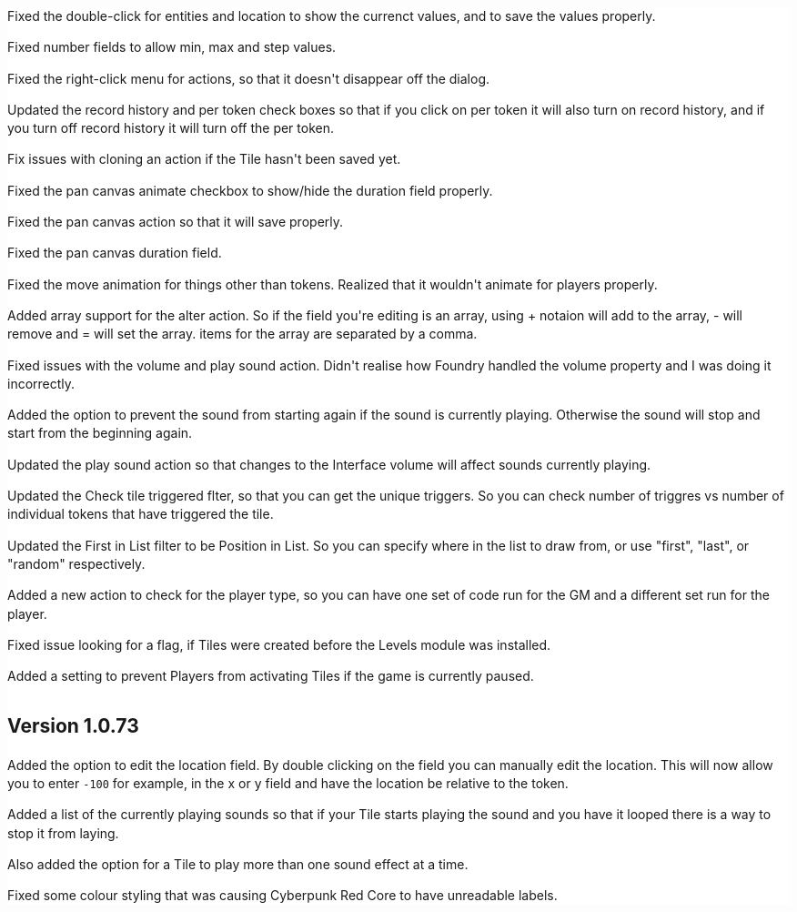 Fixed the double-click for entities and location to show the currenct values, and to save the values properly.

Fixed number fields to allow min, max and step values.

Fixed the right-click menu for actions, so that it doesn't disappear off the dialog.

Updated the record history and per token check boxes so that if you click on per token it will also turn on record history, and if you turn off record history it will turn off the per token.

Fix issues with cloning an action if the Tile hasn't been saved yet.

Fixed the pan canvas animate checkbox to show/hide the duration field properly.

Fixed the pan canvas action so that it will save properly.

Fixed the pan canvas duration field.

Fixed the move animation for things other than tokens.  Realized that it wouldn't animate for players properly.

Added array support for the alter action.  So if the field you're editing is an array, using + notaion will add to the array, - will remove and = will set the array.  items for the array are separated by a comma.

Fixed issues with the volume and play sound action.  Didn't realise how Foundry handled the volume property and I was doing it incorrectly.

Added the option to prevent the sound from starting again if the sound is currently playing.  Otherwise the sound will stop and start from the beginning again.

Updated the play sound action so that changes to the Interface volume will affect sounds currently playing.

Updated the Check tile triggered flter, so that you can get the unique triggers.  So you can check number of triggres vs number of individual tokens that have triggered the tile.

Updated the First in List filter to be Position in List.  So you can specify where in the list to draw from, or use "first", "last", or "random" respectively.

Added a new action to check for the player type, so you can have one set of code run for the GM and a different set run for the player.

Fixed issue looking for a flag, if Tiles were created before the Levels module was installed.

Added a setting to prevent Players from activating Tiles if the game is currently paused.

## Version 1.0.73

Added the option to edit the location field.  By double clicking on the field you can manually edit the location.  This will now allow you to enter `-100` for example, in the x or y field and have the location be relative to the token.

Added a list of the currently playing sounds so that if your Tile starts playing the sound and you have it looped there is a way to stop it from laying.

Also added the option for a Tile to play more than one sound effect at a time.

Fixed some colour styling that was causing Cyberpunk Red Core to have unreadable labels.
